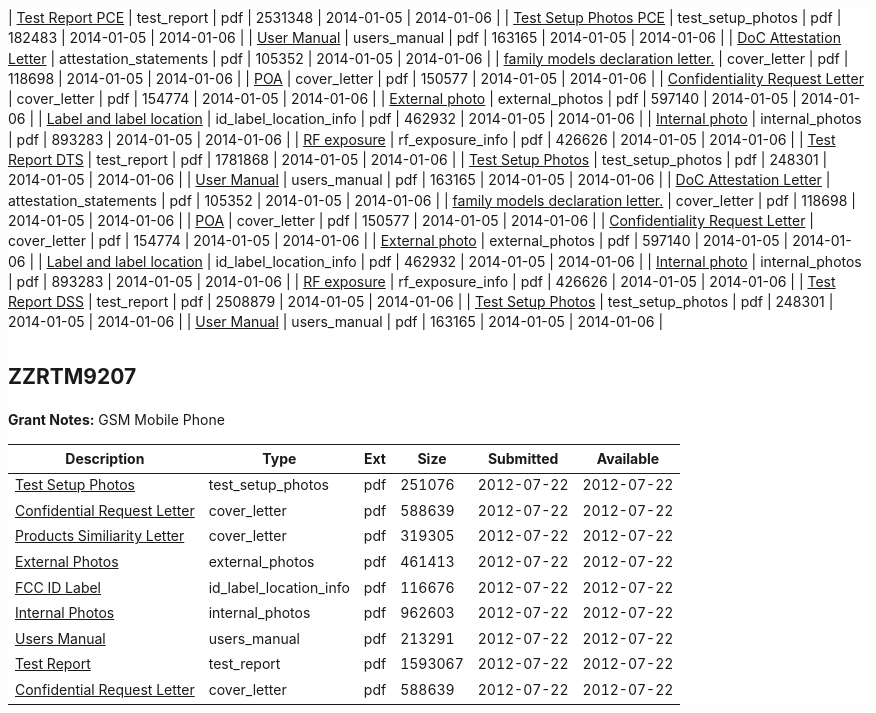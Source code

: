 | [Test Report PCE](ZZRTM3458/9264e98a44cbfe58bc4577b5f702c1f5/2157527.pdf) | test_report | pdf | 2531348 | 2014-01-05 | 2014-01-06 |
| [Test Setup Photos PCE](ZZRTM3458/9264e98a44cbfe58bc4577b5f702c1f5/2157528.pdf) | test_setup_photos | pdf | 182483 | 2014-01-05 | 2014-01-06 |
| [User Manual](ZZRTM3458/9264e98a44cbfe58bc4577b5f702c1f5/2157533.pdf) | users_manual | pdf | 163165 | 2014-01-05 | 2014-01-06 |
| [DoC Attestation Letter](ZZRTM3458/67892baae3acf98df5b84a62ddc655b6/2157517.pdf) | attestation_statements | pdf | 105352 | 2014-01-05 | 2014-01-06 |
| [family models declaration letter.](ZZRTM3458/67892baae3acf98df5b84a62ddc655b6/2157518.pdf) | cover_letter | pdf | 118698 | 2014-01-05 | 2014-01-06 |
| [POA](ZZRTM3458/67892baae3acf98df5b84a62ddc655b6/2157519.pdf) | cover_letter | pdf | 150577 | 2014-01-05 | 2014-01-06 |
| [Confidentiality Request Letter](ZZRTM3458/67892baae3acf98df5b84a62ddc655b6/2157520.pdf) | cover_letter | pdf | 154774 | 2014-01-05 | 2014-01-06 |
| [External photo](ZZRTM3458/67892baae3acf98df5b84a62ddc655b6/2157530.pdf) | external_photos | pdf | 597140 | 2014-01-05 | 2014-01-06 |
| [Label and label location](ZZRTM3458/67892baae3acf98df5b84a62ddc655b6/2157532.pdf) | id_label_location_info | pdf | 462932 | 2014-01-05 | 2014-01-06 |
| [Internal photo](ZZRTM3458/67892baae3acf98df5b84a62ddc655b6/2157531.pdf) | internal_photos | pdf | 893283 | 2014-01-05 | 2014-01-06 |
| [RF exposure](ZZRTM3458/67892baae3acf98df5b84a62ddc655b6/2157543.pdf) | rf_exposure_info | pdf | 426626 | 2014-01-05 | 2014-01-06 |
| [Test Report DTS](ZZRTM3458/67892baae3acf98df5b84a62ddc655b6/2157576.pdf) | test_report | pdf | 1781868 | 2014-01-05 | 2014-01-06 |
| [Test Setup Photos](ZZRTM3458/67892baae3acf98df5b84a62ddc655b6/2157545.pdf) | test_setup_photos | pdf | 248301 | 2014-01-05 | 2014-01-06 |
| [User Manual](ZZRTM3458/67892baae3acf98df5b84a62ddc655b6/2157533.pdf) | users_manual | pdf | 163165 | 2014-01-05 | 2014-01-06 |
| [DoC Attestation Letter](ZZRTM3458/4a214b9ac66c23c100ac92b1ce2a5c8d/2157517.pdf) | attestation_statements | pdf | 105352 | 2014-01-05 | 2014-01-06 |
| [family models declaration letter.](ZZRTM3458/4a214b9ac66c23c100ac92b1ce2a5c8d/2157518.pdf) | cover_letter | pdf | 118698 | 2014-01-05 | 2014-01-06 |
| [POA](ZZRTM3458/4a214b9ac66c23c100ac92b1ce2a5c8d/2157519.pdf) | cover_letter | pdf | 150577 | 2014-01-05 | 2014-01-06 |
| [Confidentiality Request Letter](ZZRTM3458/4a214b9ac66c23c100ac92b1ce2a5c8d/2157520.pdf) | cover_letter | pdf | 154774 | 2014-01-05 | 2014-01-06 |
| [External photo](ZZRTM3458/4a214b9ac66c23c100ac92b1ce2a5c8d/2157530.pdf) | external_photos | pdf | 597140 | 2014-01-05 | 2014-01-06 |
| [Label and label location](ZZRTM3458/4a214b9ac66c23c100ac92b1ce2a5c8d/2157532.pdf) | id_label_location_info | pdf | 462932 | 2014-01-05 | 2014-01-06 |
| [Internal photo](ZZRTM3458/4a214b9ac66c23c100ac92b1ce2a5c8d/2157531.pdf) | internal_photos | pdf | 893283 | 2014-01-05 | 2014-01-06 |
| [RF exposure](ZZRTM3458/4a214b9ac66c23c100ac92b1ce2a5c8d/2157543.pdf) | rf_exposure_info | pdf | 426626 | 2014-01-05 | 2014-01-06 |
| [Test Report DSS](ZZRTM3458/4a214b9ac66c23c100ac92b1ce2a5c8d/2157544.pdf) | test_report | pdf | 2508879 | 2014-01-05 | 2014-01-06 |
| [Test Setup Photos](ZZRTM3458/4a214b9ac66c23c100ac92b1ce2a5c8d/2157545.pdf) | test_setup_photos | pdf | 248301 | 2014-01-05 | 2014-01-06 |
| [User Manual](ZZRTM3458/4a214b9ac66c23c100ac92b1ce2a5c8d/2157533.pdf) | users_manual | pdf | 163165 | 2014-01-05 | 2014-01-06 |
## ZZRTM9207
**Grant Notes:** GSM Mobile Phone

| Description | Type | Ext | Size | Submitted | Available |
| ----------- | ---- | --- | ---- | --------- | --------- |
| [Test Setup Photos](ZZRTM9207/ad4885d2942957d9a4409d8e21d6a3a6/1748882.pdf) | test_setup_photos | pdf | 251076 | 2012-07-22 | 2012-07-22 |
| [Confidential Request Letter](ZZRTM9207/ad4885d2942957d9a4409d8e21d6a3a6/1748864.pdf) | cover_letter | pdf | 588639 | 2012-07-22 | 2012-07-22 |
| [Products Similiarity Letter](ZZRTM9207/ad4885d2942957d9a4409d8e21d6a3a6/1748871.pdf) | cover_letter | pdf | 319305 | 2012-07-22 | 2012-07-22 |
| [External Photos](ZZRTM9207/ad4885d2942957d9a4409d8e21d6a3a6/1748865.pdf) | external_photos | pdf | 461413 | 2012-07-22 | 2012-07-22 |
| [FCC ID Label](ZZRTM9207/ad4885d2942957d9a4409d8e21d6a3a6/1748866.pdf) | id_label_location_info | pdf | 116676 | 2012-07-22 | 2012-07-22 |
| [Internal Photos](ZZRTM9207/ad4885d2942957d9a4409d8e21d6a3a6/1748867.pdf) | internal_photos | pdf | 962603 | 2012-07-22 | 2012-07-22 |
| [Users Manual](ZZRTM9207/ad4885d2942957d9a4409d8e21d6a3a6/1748870.pdf) | users_manual | pdf | 213291 | 2012-07-22 | 2012-07-22 |
| [Test Report](ZZRTM9207/ad4885d2942957d9a4409d8e21d6a3a6/1748881.pdf) | test_report | pdf | 1593067 | 2012-07-22 | 2012-07-22 |
| [Confidential Request Letter](ZZRTM9207/b5b0a679a2f4d1ec818727186cadbeac/1748864.pdf) | cover_letter | pdf | 588639 | 2012-07-22 | 2012-07-22 |